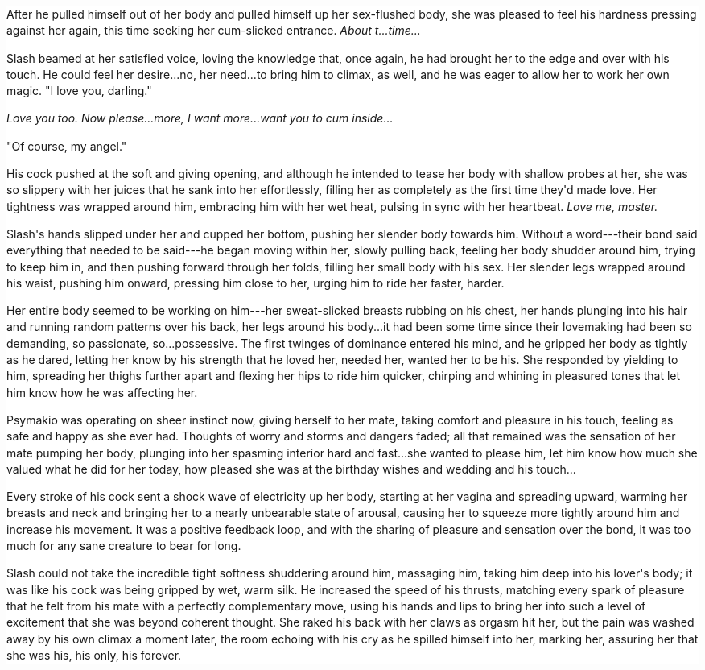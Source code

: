 

After he pulled himself out of her body and pulled himself up her sex-flushed body, she was pleased to feel his hardness pressing against her again, this time seeking her cum-slicked entrance. _About t...time..._  



Slash beamed at her satisfied voice, loving the knowledge that, once again, he had brought her to the edge and over with his touch. He could feel her desire...no, her need...to bring him to climax, as well, and he was eager to allow her to work her own magic. "I love you, darling."  



_Love you too. Now please...more, I want more...want you to cum inside..._  



"Of course, my angel."  



His cock pushed at the soft and giving opening, and although he intended to tease her body with shallow probes at her, she was so slippery with her juices that he sank into her effortlessly, filling her as completely as the first time they'd made love. Her tightness was wrapped around him, embracing him with her wet heat, pulsing in sync with her heartbeat. _Love me, master._  



Slash's hands slipped under her and cupped her bottom, pushing her slender body towards him. Without a word---their bond said everything that needed to be said---he began moving within her, slowly pulling back, feeling her body shudder around him, trying to keep him in, and then pushing forward through her folds, filling her small body with his sex. Her slender legs wrapped around his waist, pushing him onward, pressing him close to her, urging him to ride her faster, harder.  



Her entire body seemed to be working on him---her sweat-slicked breasts rubbing on his chest, her hands plunging into his hair and running random patterns over his back, her legs around his body...it had been some time since their lovemaking had been so demanding, so passionate, so...possessive. The first twinges of dominance entered his mind, and he gripped her body as tightly as he dared, letting her know by his strength that he loved her, needed her, wanted her to be his. She responded by yielding to him, spreading her thighs further apart and flexing her hips to ride him quicker, chirping and whining in pleasured tones that let him know how he was affecting her.  



Psymakio was operating on sheer instinct now, giving herself to her mate, taking comfort and pleasure in his touch, feeling as safe and happy as she ever had. Thoughts of worry and storms and dangers faded; all that remained was the sensation of her mate pumping her body, plunging into her spasming interior hard and fast...she wanted to please him, let him know how much she valued what he did for her today, how pleased she was at the birthday wishes and wedding and his touch...  



Every stroke of his cock sent a shock wave of electricity up her body, starting at her vagina and spreading upward, warming her breasts and neck and bringing her to a nearly unbearable state of arousal, causing her to squeeze more tightly around him and increase his movement. It was a positive feedback loop, and with the sharing of pleasure and sensation over the bond, it was too much for any sane creature to bear for long.  



Slash could not take the incredible tight softness shuddering around him, massaging him, taking him deep into his lover's body; it was like his cock was being gripped by wet, warm silk. He increased the speed of his thrusts, matching every spark of pleasure that he felt from his mate with a perfectly complementary move, using his hands and lips to bring her into such a level of excitement that she was beyond coherent thought. She raked his back with her claws as orgasm hit her, but the pain was washed away by his own climax a moment later, the room echoing with his cry as he spilled himself into her, marking her, assuring her that she was his, his only, his forever.  
